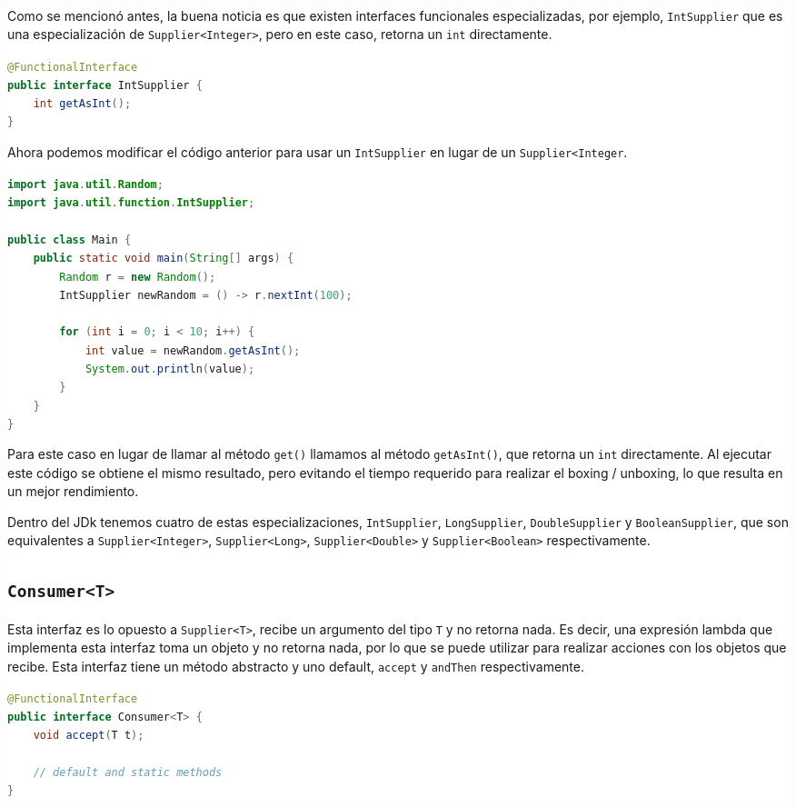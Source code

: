 Como se mencionó antes, la buena noticia es que existen interfaces funcionales especializadas, por ejemplo, `IntSupplier` que es una especialización de `Supplier<Integer>`, pero en este caso, retorna un `int` directamente.

```java
@FunctionalInterface
public interface IntSupplier {
    int getAsInt();
}
```

Ahora podemos modificar el código anterior para usar un `IntSupplier` en lugar de un `Supplier<Integer`.

```java
import java.util.Random;
import java.util.function.IntSupplier;

public class Main {
    public static void main(String[] args) {
        Random r = new Random();
        IntSupplier newRandom = () -> r.nextInt(100);

        for (int i = 0; i < 10; i++) {
            int value = newRandom.getAsInt();
            System.out.println(value);
        }
    }
}
```

Para este caso en lugar de llamar al método `get()` llamamos al método `getAsInt()`, que retorna un `int` directamente. Al ejecutar este código se obtiene el mismo resultado, pero evitando el tiempo requerido para realizar el boxing / unboxing, lo que resulta en un mejor rendimiento.

Dentro del JDk tenemos cuatro de estas especializaciones, `IntSupplier`, `LongSupplier`, `DoubleSupplier` y `BooleanSupplier`, que son equivalentes a `Supplier<Integer>`, `Supplier<Long>`, `Supplier<Double>` y `Supplier<Boolean>` respectivamente.

## `Consumer<T>`

Esta interfaz es lo opuesto a `Supplier<T>`, recibe un argumento del tipo `T` y no retorna nada. Es decir, una expresión lambda que implementa esta interfaz toma un objeto y no retorna nada, por lo que se puede utilizar para realizar acciones con los objetos que recibe. Esta interfaz tiene un método abstracto y uno default, `accept` y `andThen` respectivamente.

```java
@FunctionalInterface
public interface Consumer<T> {
    void accept(T t);
    
    // default and static methods
}
```
